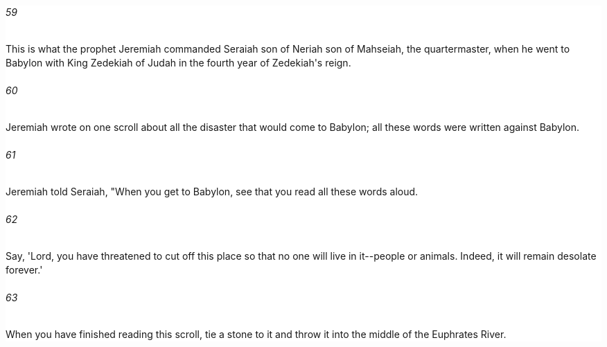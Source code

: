 







###### 59 




This is what the prophet Jeremiah commanded Seraiah son of Neriah son of Mahseiah, the quartermaster, when he went to Babylon with King Zedekiah of Judah in the fourth year of Zedekiah's reign. 









###### 60 




Jeremiah wrote on one scroll about all the disaster that would come to Babylon; all these words were written against Babylon. 









###### 61 




Jeremiah told Seraiah, "When you get to Babylon, see that you read all these words aloud. 









###### 62 




Say, 'Lord, you have threatened to cut off this place so that no one will live in it--people or animals. Indeed, it will remain desolate forever.' 









###### 63 




When you have finished reading this scroll, tie a stone to it and throw it into the middle of the Euphrates River. 
